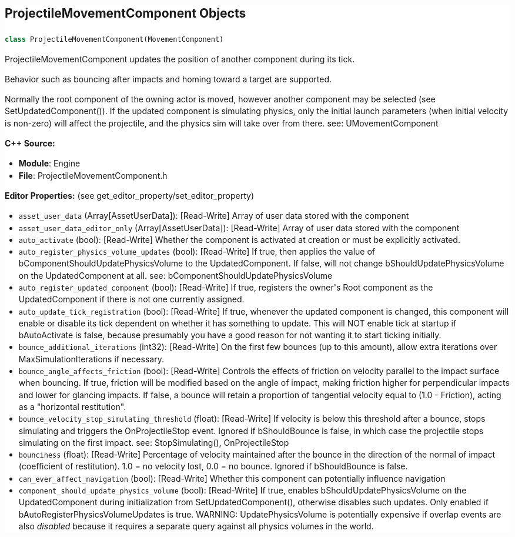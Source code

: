 ## ProjectileMovementComponent Objects

```python
class ProjectileMovementComponent(MovementComponent)
```

ProjectileMovementComponent updates the position of another component during its tick.

Behavior such as bouncing after impacts and homing toward a target are supported.

Normally the root component of the owning actor is moved, however another component may be selected (see SetUpdatedComponent()).
If the updated component is simulating physics, only the initial launch parameters (when initial velocity is non-zero)
will affect the projectile, and the physics sim will take over from there.
see: UMovementComponent

**C++ Source:**

- **Module**: Engine
- **File**: ProjectileMovementComponent.h

**Editor Properties:** (see get_editor_property/set_editor_property)

- ``asset_user_data`` (Array[AssetUserData]):  [Read-Write] Array of user data stored with the component
- ``asset_user_data_editor_only`` (Array[AssetUserData]):  [Read-Write] Array of user data stored with the component
- ``auto_activate`` (bool):  [Read-Write] Whether the component is activated at creation or must be explicitly activated.
- ``auto_register_physics_volume_updates`` (bool):  [Read-Write] If true, then applies the value of bComponentShouldUpdatePhysicsVolume to the UpdatedComponent. If false, will not change bShouldUpdatePhysicsVolume on the UpdatedComponent at all.
  see: bComponentShouldUpdatePhysicsVolume
- ``auto_register_updated_component`` (bool):  [Read-Write] If true, registers the owner's Root component as the UpdatedComponent if there is not one currently assigned.
- ``auto_update_tick_registration`` (bool):  [Read-Write] If true, whenever the updated component is changed, this component will enable or disable its tick dependent on whether it has something to update.
  This will NOT enable tick at startup if bAutoActivate is false, because presumably you have a good reason for not wanting it to start ticking initially.
- ``bounce_additional_iterations`` (int32):  [Read-Write] On the first few bounces (up to this amount), allow extra iterations over MaxSimulationIterations if necessary.
- ``bounce_angle_affects_friction`` (bool):  [Read-Write] Controls the effects of friction on velocity parallel to the impact surface when bouncing.
  If true, friction will be modified based on the angle of impact, making friction higher for perpendicular impacts and lower for glancing impacts.
  If false, a bounce will retain a proportion of tangential velocity equal to (1.0 - Friction), acting as a "horizontal restitution".
- ``bounce_velocity_stop_simulating_threshold`` (float):  [Read-Write] If velocity is below this threshold after a bounce, stops simulating and triggers the OnProjectileStop event.
  Ignored if bShouldBounce is false, in which case the projectile stops simulating on the first impact.
  see: StopSimulating(), OnProjectileStop
- ``bounciness`` (float):  [Read-Write] Percentage of velocity maintained after the bounce in the direction of the normal of impact (coefficient of restitution).
  1.0 = no velocity lost, 0.0 = no bounce. Ignored if bShouldBounce is false.
- ``can_ever_affect_navigation`` (bool):  [Read-Write] Whether this component can potentially influence navigation
- ``component_should_update_physics_volume`` (bool):  [Read-Write] If true, enables bShouldUpdatePhysicsVolume on the UpdatedComponent during initialization from SetUpdatedComponent(), otherwise disables such updates.
  Only enabled if bAutoRegisterPhysicsVolumeUpdates is true.
  WARNING: UpdatePhysicsVolume is potentially expensive if overlap events are also *disabled* because it requires a separate query against all physics volumes in the world.